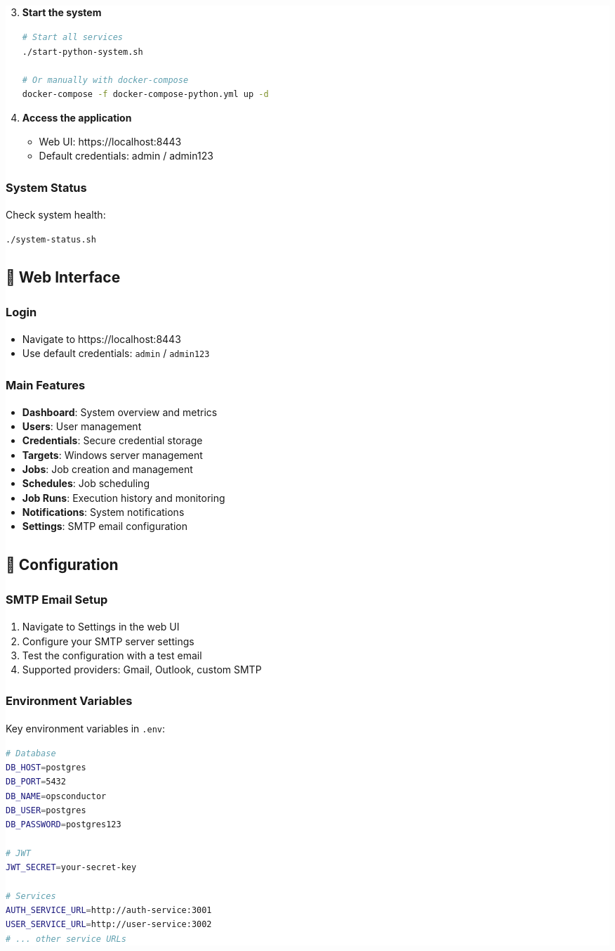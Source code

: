3. **Start the system**
   ```bash
   # Start all services
   ./start-python-system.sh
   
   # Or manually with docker-compose
   docker-compose -f docker-compose-python.yml up -d
   ```

4. **Access the application**
   - Web UI: https://localhost:8443
   - Default credentials: admin / admin123

### System Status
Check system health:
```bash
./system-status.sh
```

## 📱 Web Interface

### Login
- Navigate to https://localhost:8443
- Use default credentials: `admin` / `admin123`

### Main Features
- **Dashboard**: System overview and metrics
- **Users**: User management
- **Credentials**: Secure credential storage
- **Targets**: Windows server management
- **Jobs**: Job creation and management
- **Schedules**: Job scheduling
- **Job Runs**: Execution history and monitoring
- **Notifications**: System notifications
- **Settings**: SMTP email configuration

## 🔧 Configuration

### SMTP Email Setup
1. Navigate to Settings in the web UI
2. Configure your SMTP server settings
3. Test the configuration with a test email
4. Supported providers: Gmail, Outlook, custom SMTP

### Environment Variables
Key environment variables in `.env`:
```bash
# Database
DB_HOST=postgres
DB_PORT=5432
DB_NAME=opsconductor
DB_USER=postgres
DB_PASSWORD=postgres123

# JWT
JWT_SECRET=your-secret-key

# Services
AUTH_SERVICE_URL=http://auth-service:3001
USER_SERVICE_URL=http://user-service:3002
# ... other service URLs
```

